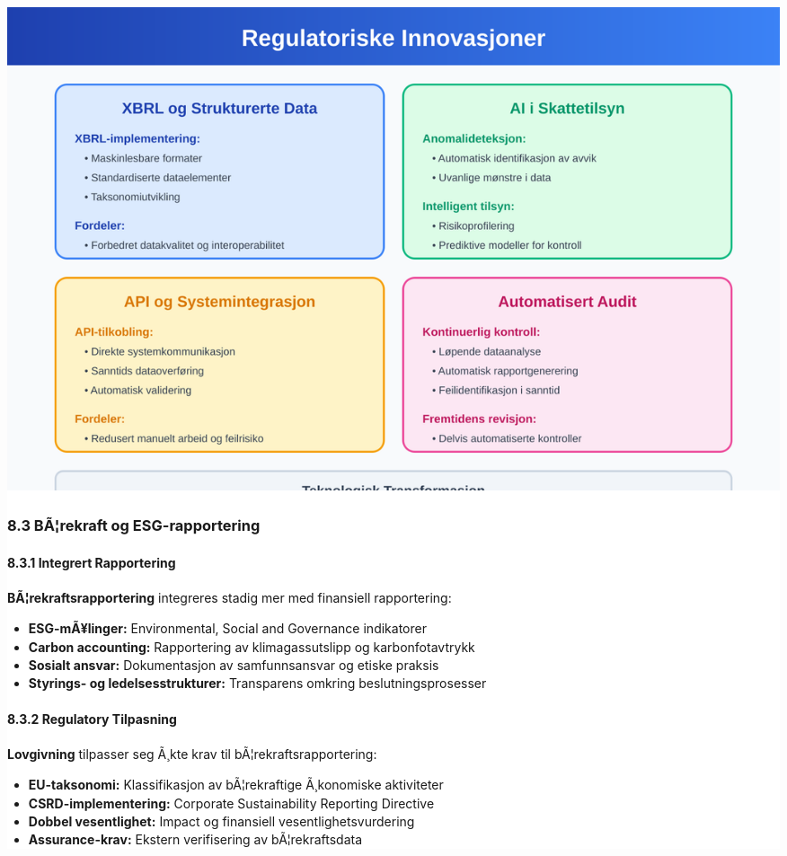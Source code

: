 ![Regulatoriske Innovasjoner](regulatoriske-innovasjoner.svg)

### 8.3 BÃ¦rekraft og ESG-rapportering

#### 8.3.1 Integrert Rapportering

**BÃ¦rekraftsrapportering** integreres stadig mer med finansiell rapportering:

* **ESG-mÃ¥linger:** Environmental, Social and Governance indikatorer
* **Carbon accounting:** Rapportering av klimagassutslipp og karbonfotavtrykk
* **Sosialt ansvar:** Dokumentasjon av samfunnsansvar og etiske praksis
* **Styrings- og ledelsesstrukturer:** Transparens omkring beslutningsprosesser

#### 8.3.2 Regulatory Tilpasning

**Lovgivning** tilpasser seg Ã¸kte krav til bÃ¦rekraftsrapportering:

* **EU-taksonomi:** Klassifikasjon av bÃ¦rekraftige Ã¸konomiske aktiviteter
* **CSRD-implementering:** Corporate Sustainability Reporting Directive
* **Dobbel vesentlighet:** Impact og finansiell vesentlighetsvurdering
* **Assurance-krav:** Ekstern verifisering av bÃ¦rekraftsdata
